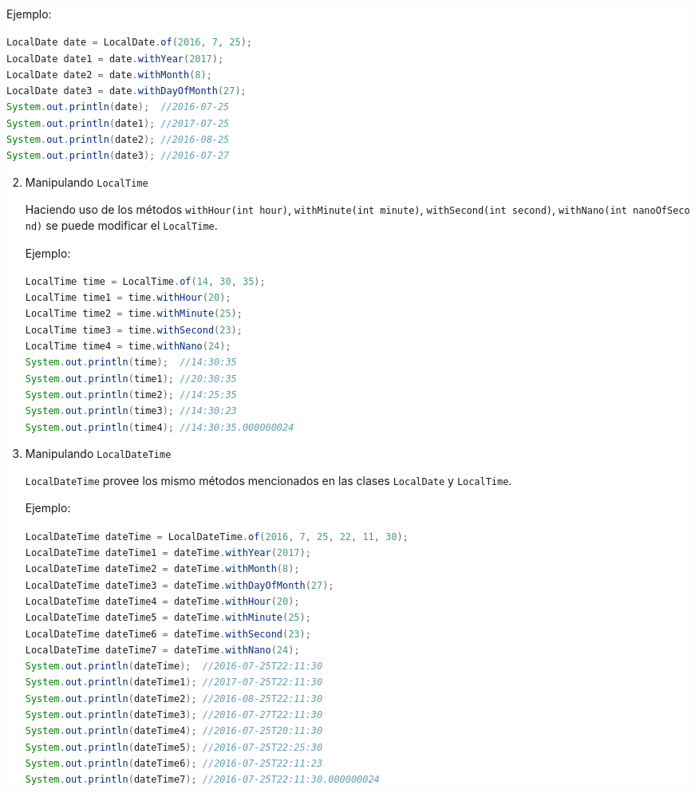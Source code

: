    Ejemplo:

   ```java
   LocalDate date = LocalDate.of(2016, 7, 25); 
   LocalDate date1 = date.withYear(2017); 
   LocalDate date2 = date.withMonth(8); 
   LocalDate date3 = date.withDayOfMonth(27); 
   System.out.println(date);  //2016-07-25 
   System.out.println(date1); //2017-07-25 
   System.out.println(date2); //2016-08-25 
   System.out.println(date3); //2016-07-27 
   ```

2. Manipulando `LocalTime`

   Haciendo uso de los métodos `withHour(int hour)`, `withMinute(int minute)`, `withSecond(int second)`, `withNano(int nanoOfSecond)` se puede modificar el `LocalTime`.

   Ejemplo:

   ```java
   LocalTime time = LocalTime.of(14, 30, 35); 
   LocalTime time1 = time.withHour(20); 
   LocalTime time2 = time.withMinute(25); 
   LocalTime time3 = time.withSecond(23);
   LocalTime time4 = time.withNano(24); 
   System.out.println(time);  //14:30:35
   System.out.println(time1); //20:30:35
   System.out.println(time2); //14:25:35
   System.out.println(time3); //14:30:23
   System.out.println(time4); //14:30:35.000000024
   ```

3. Manipulando `LocalDateTime`

   `LocalDateTime` provee los mismo métodos mencionados en las clases `LocalDate` y `LocalTime`.

   Ejemplo:

   ```java
   LocalDateTime dateTime = LocalDateTime.of(2016, 7, 25, 22, 11, 30); 
   LocalDateTime dateTime1 = dateTime.withYear(2017);
   LocalDateTime dateTime2 = dateTime.withMonth(8); 
   LocalDateTime dateTime3 = dateTime.withDayOfMonth(27); 
   LocalDateTime dateTime4 = dateTime.withHour(20); 
   LocalDateTime dateTime5 = dateTime.withMinute(25); 
   LocalDateTime dateTime6 = dateTime.withSecond(23); 
   LocalDateTime dateTime7 = dateTime.withNano(24); 
   System.out.println(dateTime);  //2016-07-25T22:11:30
   System.out.println(dateTime1); //2017-07-25T22:11:30
   System.out.println(dateTime2); //2016-08-25T22:11:30
   System.out.println(dateTime3); //2016-07-27T22:11:30
   System.out.println(dateTime4); //2016-07-25T20:11:30
   System.out.println(dateTime5); //2016-07-25T22:25:30
   System.out.println(dateTime6); //2016-07-25T22:11:23
   System.out.println(dateTime7); //2016-07-25T22:11:30.000000024
   ```
